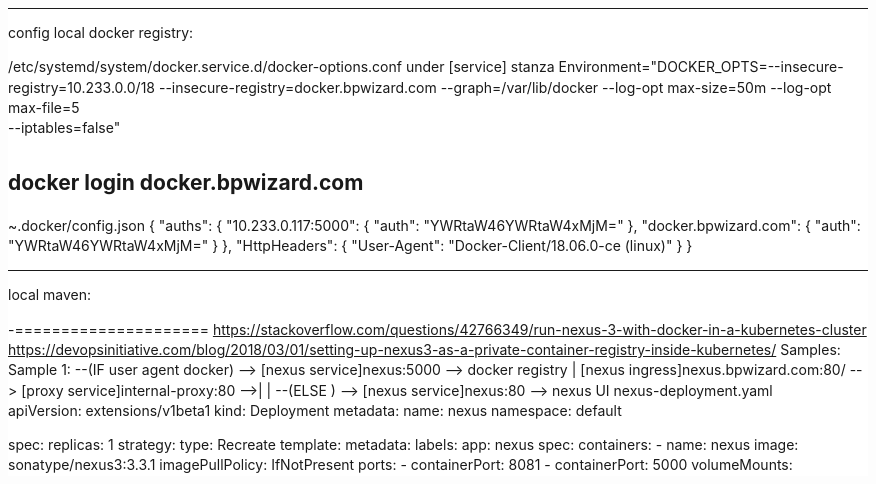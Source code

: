 ------------------------
config local docker registry:

/etc/systemd/system/docker.service.d/docker-options.conf
   under [service] stanza
   Environment="DOCKER_OPTS=--insecure-registry=10.233.0.0/18 --insecure-registry=docker.bpwizard.com  --graph=/var/lib/docker  --log-opt max-size=50m --log-opt max-file=5 \
--iptables=false"

   docker login docker.bpwizard.com
  --------------------
~.docker/config.json
   {
		"auths": {
			"10.233.0.117:5000": {
				"auth": "YWRtaW46YWRtaW4xMjM="
			},
			"docker.bpwizard.com": {
				"auth": "YWRtaW46YWRtaW4xMjM="
			}
		},
		"HttpHeaders": {
			"User-Agent": "Docker-Client/18.06.0-ce (linux)"
		}
	}
	
-------------------------
local maven:

-=====================
https://stackoverflow.com/questions/42766349/run-nexus-3-with-docker-in-a-kubernetes-cluster
https://devopsinitiative.com/blog/2018/03/01/setting-up-nexus3-as-a-private-container-registry-inside-kubernetes/
Samples:
Sample 1:
                                                                               --(IF user agent docker) --> [nexus service]nexus:5000 --> docker registry
                                                                             |
[nexus ingress]nexus.bpwizard.com:80/ --> [proxy service]internal-proxy:80 -->|
                                                                             |
                                                                             --(ELSE                ) --> [nexus service]nexus:80   --> nexus UI
nexus-deployment.yaml									
apiVersion: extensions/v1beta1
kind: Deployment
metadata:
  name: nexus
  namespace: default

spec:
  replicas: 1
  strategy:
    type: Recreate
  template:
    metadata:
      labels:
        app: nexus
    spec:
      containers:
        - name: nexus
          image: sonatype/nexus3:3.3.1
          imagePullPolicy: IfNotPresent
          ports:
            - containerPort: 8081
            - containerPort: 5000
          volumeMounts:
